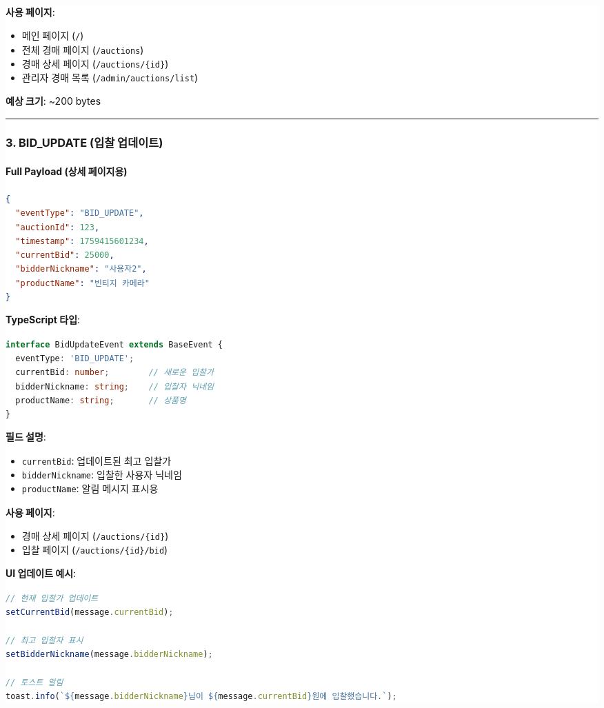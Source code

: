 **사용 페이지**:
- 메인 페이지 (`/`)
- 전체 경매 페이지 (`/auctions`)
- 경매 상세 페이지 (`/auctions/{id}`)
- 관리자 경매 목록 (`/admin/auctions/list`)

**예상 크기**: ~200 bytes

---

### 3. BID_UPDATE (입찰 업데이트)

#### Full Payload (상세 페이지용)

```json
{
  "eventType": "BID_UPDATE",
  "auctionId": 123,
  "timestamp": 1759415601234,
  "currentBid": 25000,
  "bidderNickname": "사용자2",
  "productName": "빈티지 카메라"
}
```

**TypeScript 타입**:
```typescript
interface BidUpdateEvent extends BaseEvent {
  eventType: 'BID_UPDATE';
  currentBid: number;        // 새로운 입찰가
  bidderNickname: string;    // 입찰자 닉네임
  productName: string;       // 상품명
}
```

**필드 설명**:
- `currentBid`: 업데이트된 최고 입찰가
- `bidderNickname`: 입찰한 사용자 닉네임
- `productName`: 알림 메시지 표시용

**사용 페이지**:
- 경매 상세 페이지 (`/auctions/{id}`)
- 입찰 페이지 (`/auctions/{id}/bid`)

**UI 업데이트 예시**:
```typescript
// 현재 입찰가 업데이트
setCurrentBid(message.currentBid);

// 최고 입찰자 표시
setBidderNickname(message.bidderNickname);

// 토스트 알림
toast.info(`${message.bidderNickname}님이 ${message.currentBid}원에 입찰했습니다.`);
```
